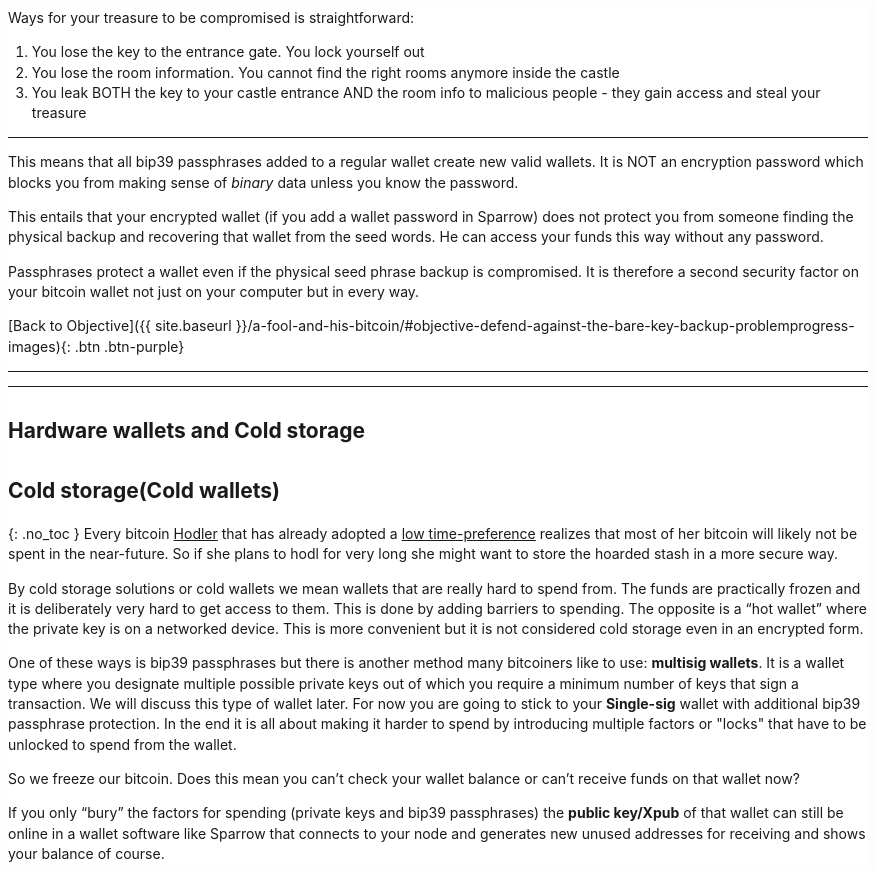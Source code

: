 Ways for your treasure to be compromised is straightforward:
1. You lose the key to the entrance gate. You lock yourself out
2. You lose the room information. You cannot find the right rooms anymore inside the castle
3. You leak BOTH the key to your castle entrance AND the room info to malicious people - they gain access and steal your treasure

---

This means that all bip39 passphrases added to a regular wallet create new valid wallets. It is NOT an encryption password which blocks you from making sense of _binary_ data unless you know the password.

This entails that your encrypted wallet (if you add a wallet password in Sparrow) does not protect you from someone finding the physical backup and recovering that wallet from the seed words. He can access your funds this way without any password.

Passphrases protect a wallet even if the physical seed phrase backup is compromised. It is therefore a second security factor on your bitcoin wallet not just on your computer but in every way.

[Back to Objective]({{ site.baseurl }}/a-fool-and-his-bitcoin/#objective-defend-against-the-bare-key-backup-problemprogress-images){: .btn .btn-purple}

---

---

## Hardware wallets and Cold storage


## Cold storage(Cold wallets)
{: .no_toc }
Every bitcoin [Hodler](https://bitcointalk.org/index.php?topic=375643.0) that has already adopted a [low time-preference](https://wiki.mises.org/wiki/Time_preference) realizes that most of her bitcoin will likely not be spent in the near-future. So if she plans to hodl for very long she might want to store the hoarded stash in a more secure way.

By cold storage solutions or cold wallets we mean wallets that are really hard to spend from. The funds are practically frozen and it is deliberately very hard to get access to them. This is done by adding barriers to spending. The opposite is a “hot wallet” where the private key is on a networked device. This is more convenient but it is not considered cold storage even in an encrypted form.

One of these ways is bip39 passphrases but there is another method many bitcoiners like to use: **multisig wallets**. It is a wallet type where you designate multiple possible private keys out of which you require a minimum number of keys that sign a transaction. We will discuss this type of wallet later. For now you are going to stick to your **Single-sig** wallet with additional bip39 passphrase protection. In the end it is all about making it harder to spend by introducing multiple factors or "locks" that have to be unlocked to spend from the wallet.

So we freeze our bitcoin. Does this mean you can’t check your wallet balance or can’t receive funds on that wallet now?

If you only “bury” the factors for spending (private keys and bip39 passphrases) the **public key/Xpub** of that wallet can still be online in a wallet software like Sparrow that connects to your node and generates new unused addresses for receiving and shows your balance of course.
